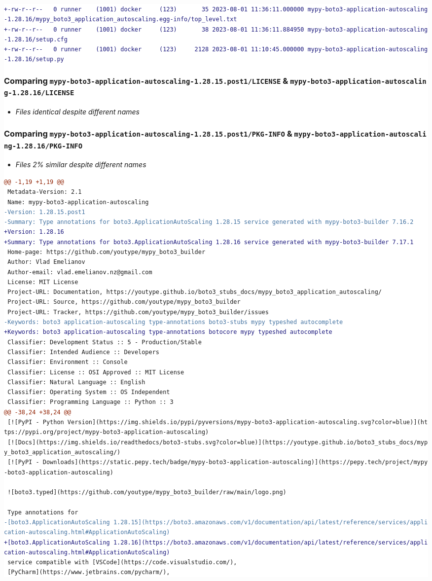 ```diff
+-rw-r--r--   0 runner    (1001) docker     (123)       35 2023-08-01 11:36:11.000000 mypy-boto3-application-autoscaling-1.28.16/mypy_boto3_application_autoscaling.egg-info/top_level.txt
+-rw-r--r--   0 runner    (1001) docker     (123)       38 2023-08-01 11:36:11.884950 mypy-boto3-application-autoscaling-1.28.16/setup.cfg
+-rw-r--r--   0 runner    (1001) docker     (123)     2128 2023-08-01 11:10:45.000000 mypy-boto3-application-autoscaling-1.28.16/setup.py
```

### Comparing `mypy-boto3-application-autoscaling-1.28.15.post1/LICENSE` & `mypy-boto3-application-autoscaling-1.28.16/LICENSE`

 * *Files identical despite different names*

### Comparing `mypy-boto3-application-autoscaling-1.28.15.post1/PKG-INFO` & `mypy-boto3-application-autoscaling-1.28.16/PKG-INFO`

 * *Files 2% similar despite different names*

```diff
@@ -1,19 +1,19 @@
 Metadata-Version: 2.1
 Name: mypy-boto3-application-autoscaling
-Version: 1.28.15.post1
-Summary: Type annotations for boto3.ApplicationAutoScaling 1.28.15 service generated with mypy-boto3-builder 7.16.2
+Version: 1.28.16
+Summary: Type annotations for boto3.ApplicationAutoScaling 1.28.16 service generated with mypy-boto3-builder 7.17.1
 Home-page: https://github.com/youtype/mypy_boto3_builder
 Author: Vlad Emelianov
 Author-email: vlad.emelianov.nz@gmail.com
 License: MIT License
 Project-URL: Documentation, https://youtype.github.io/boto3_stubs_docs/mypy_boto3_application_autoscaling/
 Project-URL: Source, https://github.com/youtype/mypy_boto3_builder
 Project-URL: Tracker, https://github.com/youtype/mypy_boto3_builder/issues
-Keywords: boto3 application-autoscaling type-annotations boto3-stubs mypy typeshed autocomplete
+Keywords: boto3 application-autoscaling type-annotations botocore mypy typeshed autocomplete
 Classifier: Development Status :: 5 - Production/Stable
 Classifier: Intended Audience :: Developers
 Classifier: Environment :: Console
 Classifier: License :: OSI Approved :: MIT License
 Classifier: Natural Language :: English
 Classifier: Operating System :: OS Independent
 Classifier: Programming Language :: Python :: 3
@@ -38,24 +38,24 @@
 [![PyPI - Python Version](https://img.shields.io/pypi/pyversions/mypy-boto3-application-autoscaling.svg?color=blue)](https://pypi.org/project/mypy-boto3-application-autoscaling)
 [![Docs](https://img.shields.io/readthedocs/boto3-stubs.svg?color=blue)](https://youtype.github.io/boto3_stubs_docs/mypy_boto3_application_autoscaling/)
 [![PyPI - Downloads](https://static.pepy.tech/badge/mypy-boto3-application-autoscaling)](https://pepy.tech/project/mypy-boto3-application-autoscaling)
 
 ![boto3.typed](https://github.com/youtype/mypy_boto3_builder/raw/main/logo.png)
 
 Type annotations for
-[boto3.ApplicationAutoScaling 1.28.15](https://boto3.amazonaws.com/v1/documentation/api/latest/reference/services/application-autoscaling.html#ApplicationAutoScaling)
+[boto3.ApplicationAutoScaling 1.28.16](https://boto3.amazonaws.com/v1/documentation/api/latest/reference/services/application-autoscaling.html#ApplicationAutoScaling)
 service compatible with [VSCode](https://code.visualstudio.com/),
 [PyCharm](https://www.jetbrains.com/pycharm/),
```